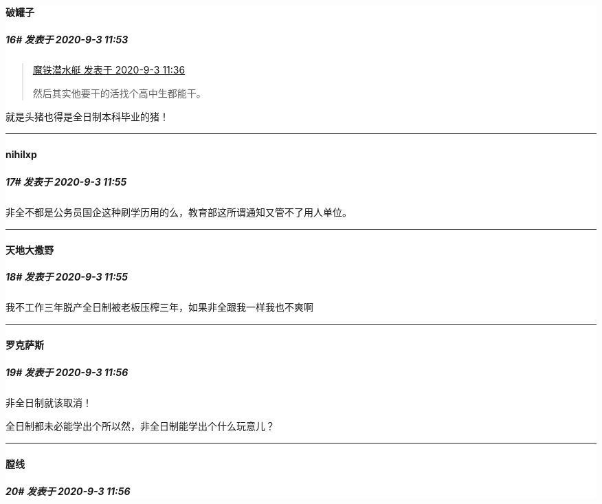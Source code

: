####  破罐子  
##### 16#       发表于 2020-9-3 11:53



<blockquote><a href="httphttps://bbs.saraba1st.com/2b/forum.php?mod=redirect&amp;goto=findpost&amp;pid=48627735&amp;ptid=1957937" target="_blank">魔铁潜水艇 发表于 2020-9-3 11:36</a>

然后其实他要干的活找个高中生都能干。</blockquote>
就是头猪也得是全日制本科毕业的猪！







*****

####  nihilxp  
##### 17#       发表于 2020-9-3 11:55




非全不都是公务员国企这种刷学历用的么，教育部这所谓通知又管不了用人单位。







*****

####  天地大撒野  
##### 18#       发表于 2020-9-3 11:55




我不工作三年脱产全日制被老板压榨三年，如果非全跟我一样我也不爽啊







*****

####  罗克萨斯  
##### 19#       发表于 2020-9-3 11:56




非全日制就该取消！

全日制都未必能学出个所以然，非全日制能学出个什么玩意儿？







*****

####  膛线  
##### 20#       发表于 2020-9-3 11:56
